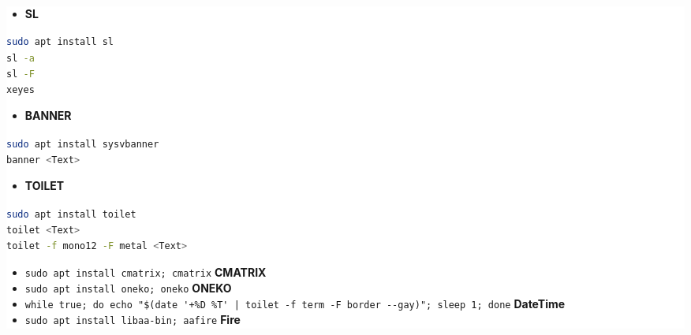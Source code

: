 - **SL**

```bash
sudo apt install sl
sl -a
sl -F
xeyes
```

- **BANNER**

```bash
sudo apt install sysvbanner
banner <Text>
```

- **TOILET**

```bash
sudo apt install toilet
toilet <Text>
toilet -f mono12 -F metal <Text>
```

- `sudo apt install cmatrix; cmatrix` **CMATRIX**
- `sudo apt install oneko; oneko` **ONEKO**
- `while true; do echo "$(date '+%D %T' | toilet -f term -F border --gay)"; sleep 1; done` **DateTime**
- `sudo apt install libaa-bin; aafire` **Fire**
